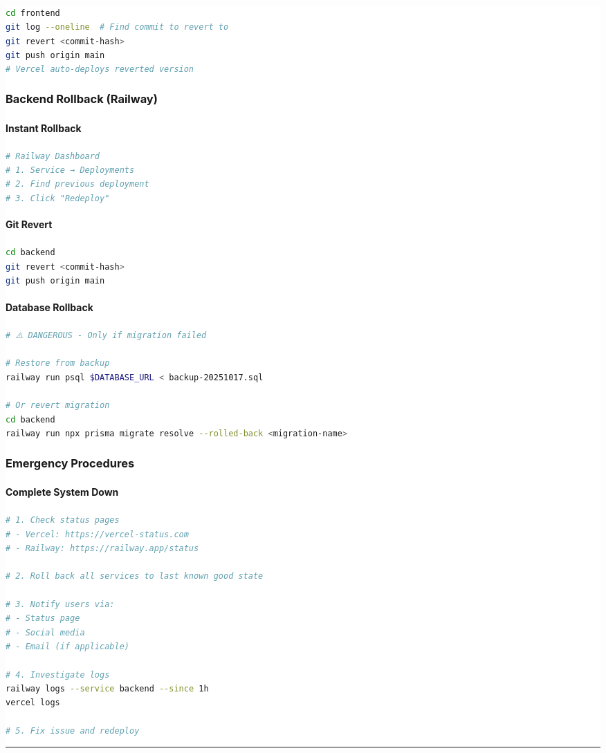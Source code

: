 ```bash
cd frontend
git log --oneline  # Find commit to revert to
git revert <commit-hash>
git push origin main
# Vercel auto-deploys reverted version
```

### Backend Rollback (Railway)

#### Instant Rollback

```bash
# Railway Dashboard
# 1. Service → Deployments
# 2. Find previous deployment
# 3. Click "Redeploy"
```

#### Git Revert

```bash
cd backend
git revert <commit-hash>
git push origin main
```

#### Database Rollback

```bash
# ⚠️ DANGEROUS - Only if migration failed

# Restore from backup
railway run psql $DATABASE_URL < backup-20251017.sql

# Or revert migration
cd backend
railway run npx prisma migrate resolve --rolled-back <migration-name>
```

### Emergency Procedures

#### Complete System Down

```bash
# 1. Check status pages
# - Vercel: https://vercel-status.com
# - Railway: https://railway.app/status

# 2. Roll back all services to last known good state

# 3. Notify users via:
# - Status page
# - Social media
# - Email (if applicable)

# 4. Investigate logs
railway logs --service backend --since 1h
vercel logs

# 5. Fix issue and redeploy
```

---